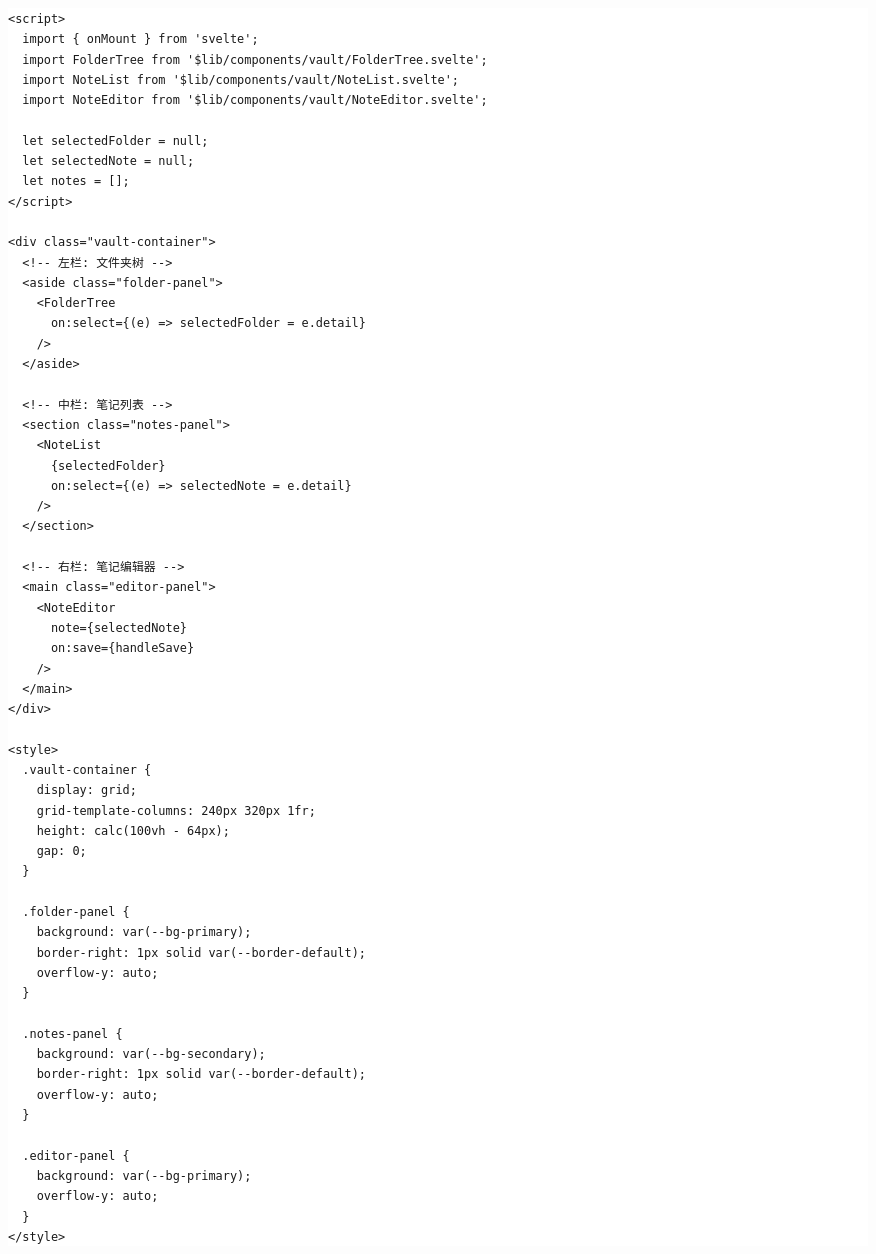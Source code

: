 ```svelte
<script>
  import { onMount } from 'svelte';
  import FolderTree from '$lib/components/vault/FolderTree.svelte';
  import NoteList from '$lib/components/vault/NoteList.svelte';
  import NoteEditor from '$lib/components/vault/NoteEditor.svelte';

  let selectedFolder = null;
  let selectedNote = null;
  let notes = [];
</script>

<div class="vault-container">
  <!-- 左栏: 文件夹树 -->
  <aside class="folder-panel">
    <FolderTree
      on:select={(e) => selectedFolder = e.detail}
    />
  </aside>

  <!-- 中栏: 笔记列表 -->
  <section class="notes-panel">
    <NoteList
      {selectedFolder}
      on:select={(e) => selectedNote = e.detail}
    />
  </section>

  <!-- 右栏: 笔记编辑器 -->
  <main class="editor-panel">
    <NoteEditor
      note={selectedNote}
      on:save={handleSave}
    />
  </main>
</div>

<style>
  .vault-container {
    display: grid;
    grid-template-columns: 240px 320px 1fr;
    height: calc(100vh - 64px);
    gap: 0;
  }

  .folder-panel {
    background: var(--bg-primary);
    border-right: 1px solid var(--border-default);
    overflow-y: auto;
  }

  .notes-panel {
    background: var(--bg-secondary);
    border-right: 1px solid var(--border-default);
    overflow-y: auto;
  }

  .editor-panel {
    background: var(--bg-primary);
    overflow-y: auto;
  }
</style>
```
